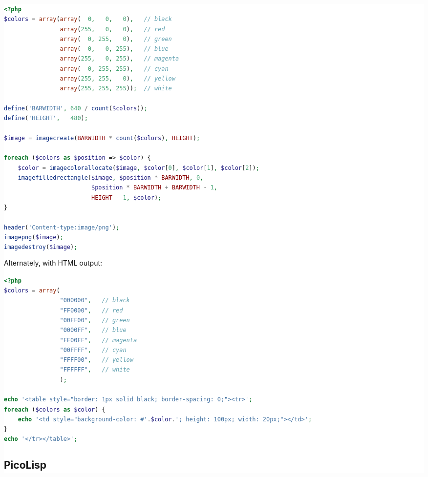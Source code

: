 ```PHP
<?php
$colors = array(array(  0,   0,   0),   // black
                array(255,   0,   0),   // red
                array(  0, 255,   0),   // green
                array(  0,   0, 255),   // blue
                array(255,   0, 255),   // magenta
                array(  0, 255, 255),   // cyan
                array(255, 255,   0),   // yellow
                array(255, 255, 255));  // white

define('BARWIDTH', 640 / count($colors));
define('HEIGHT',   480);

$image = imagecreate(BARWIDTH * count($colors), HEIGHT);

foreach ($colors as $position => $color) {
    $color = imagecolorallocate($image, $color[0], $color[1], $color[2]);
    imagefilledrectangle($image, $position * BARWIDTH, 0,
                         $position * BARWIDTH + BARWIDTH - 1,
                         HEIGHT - 1, $color);
}

header('Content-type:image/png');
imagepng($image);
imagedestroy($image);
```


Alternately, with HTML output:


```PHP
<?php
$colors = array(
                "000000",   // black
                "FF0000",   // red
                "00FF00",   // green
                "0000FF",   // blue
                "FF00FF",   // magenta
                "00FFFF",   // cyan
                "FFFF00",   // yellow
                "FFFFFF",   // white
                );

echo '<table style="border: 1px solid black; border-spacing: 0;"><tr>';
foreach ($colors as $color) {
    echo '<td style="background-color: #'.$color.'; height: 100px; width: 20px;"></td>';
}
echo '</tr></table>';
```



## PicoLisp
